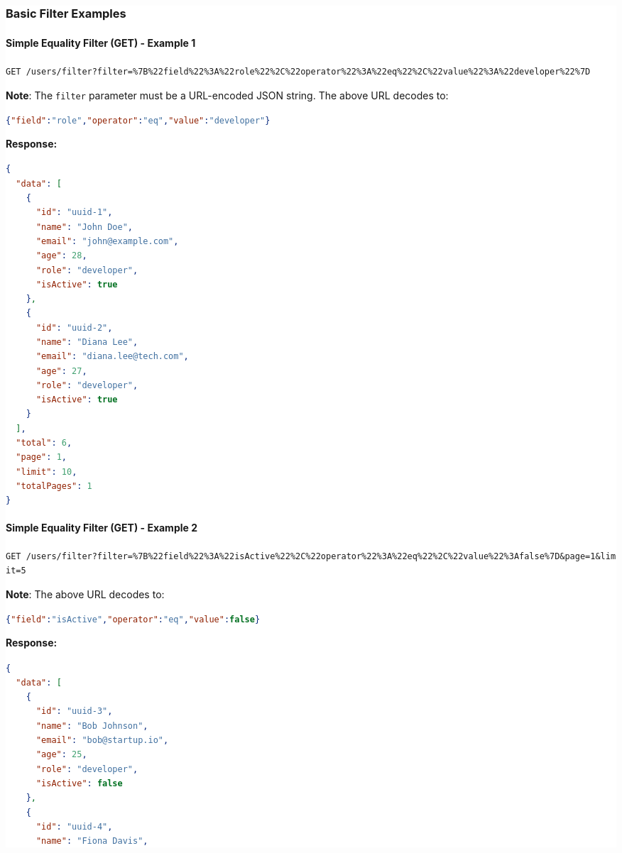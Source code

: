 ### Basic Filter Examples

#### Simple Equality Filter (GET) - Example 1
```http
GET /users/filter?filter=%7B%22field%22%3A%22role%22%2C%22operator%22%3A%22eq%22%2C%22value%22%3A%22developer%22%7D
```

**Note**: The `filter` parameter must be a URL-encoded JSON string. The above URL decodes to:
```json
{"field":"role","operator":"eq","value":"developer"}
```

**Response:**
```json
{
  "data": [
    {
      "id": "uuid-1",
      "name": "John Doe",
      "email": "john@example.com",
      "age": 28,
      "role": "developer",
      "isActive": true
    },
    {
      "id": "uuid-2",
      "name": "Diana Lee",
      "email": "diana.lee@tech.com",
      "age": 27,
      "role": "developer",
      "isActive": true
    }
  ],
  "total": 6,
  "page": 1,
  "limit": 10,
  "totalPages": 1
}
```

#### Simple Equality Filter (GET) - Example 2
```http
GET /users/filter?filter=%7B%22field%22%3A%22isActive%22%2C%22operator%22%3A%22eq%22%2C%22value%22%3Afalse%7D&page=1&limit=5
```

**Note**: The above URL decodes to:
```json
{"field":"isActive","operator":"eq","value":false}
```

**Response:**
```json
{
  "data": [
    {
      "id": "uuid-3",
      "name": "Bob Johnson",
      "email": "bob@startup.io",
      "age": 25,
      "role": "developer",
      "isActive": false
    },
    {
      "id": "uuid-4",
      "name": "Fiona Davis",
```